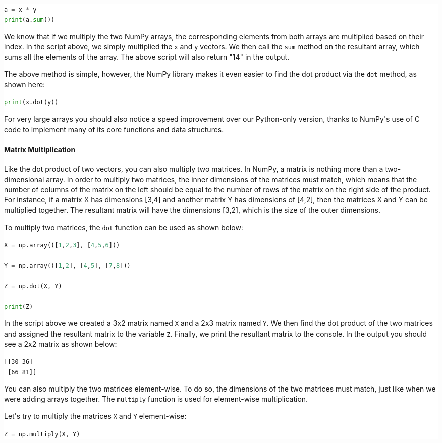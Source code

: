 ```python
a = x * y
print(a.sum())
```

We know that if we multiply the two NumPy arrays, the corresponding elements from both arrays are multiplied based on their index. In the script above, we simply multiplied the `x` and `y` vectors. We then call the `sum` method on the resultant array, which sums all the elements of the array. The above script will also return "14" in the output.

The above method is simple, however, the NumPy library makes it even easier to find the dot product via the `dot` method, as shown here:

```python
print(x.dot(y))
```

For very large arrays you should also notice a speed improvement over our Python-only version, thanks to NumPy's use of C code to implement many of its core functions and data structures.

#### Matrix Multiplication

Like the dot product of two vectors, you can also multiply two matrices. In NumPy, a matrix is nothing more than a two-dimensional array. In order to multiply two matrices, the inner dimensions of the matrices must match, which means that the number of columns of the matrix on the left should be equal to the number of rows of the matrix on the right side of the product. For instance, if a matrix X has dimensions \[3,4\] and another matrix Y has dimensions of \[4,2\], then the matrices X and Y can be multiplied together. The resultant matrix will have the dimensions \[3,2\], which is the size of the outer dimensions.

To multiply two matrices, the `dot` function can be used as shown below:

```python
X = np.array(([1,2,3], [4,5,6]))

Y = np.array(([1,2], [4,5], [7,8]))

Z = np.dot(X, Y)

print(Z)
```

In the script above we created a 3x2 matrix named `X` and a 2x3 matrix named `Y`. We then find the dot product of the two matrices and assigned the resultant matrix to the variable `Z`. Finally, we print the resultant matrix to the console. In the output you should see a 2x2 matrix as shown below:

```text
[[30 36]
 [66 81]]
```

You can also multiply the two matrices element-wise. To do so, the dimensions of the two matrices must match, just like when we were adding arrays together. The `multiply` function is used for element-wise multiplication.

Let's try to multiply the matrices `X` and `Y` element-wise:

```python
Z = np.multiply(X, Y)
```
